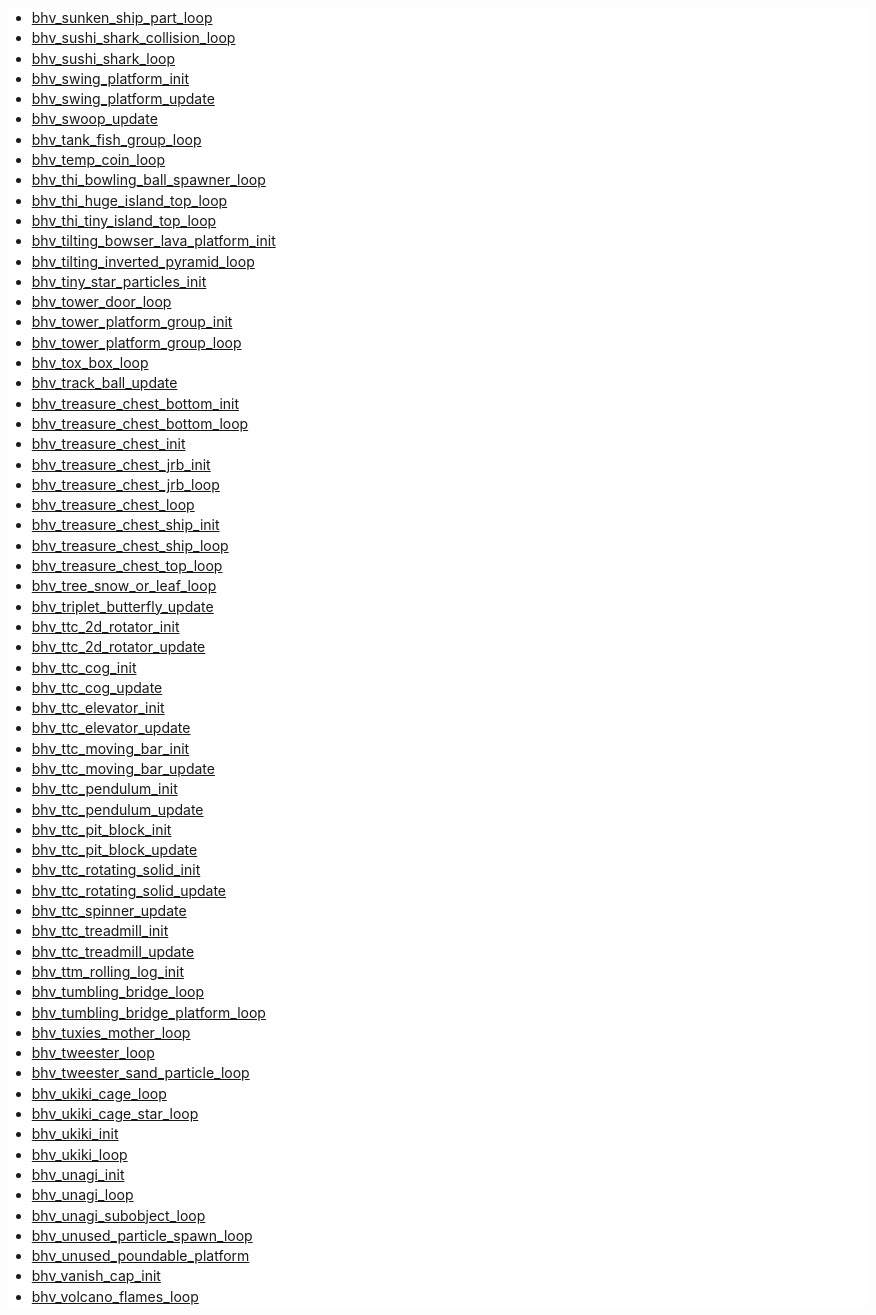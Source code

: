    - [bhv_sunken_ship_part_loop](#bhv_sunken_ship_part_loop)
   - [bhv_sushi_shark_collision_loop](#bhv_sushi_shark_collision_loop)
   - [bhv_sushi_shark_loop](#bhv_sushi_shark_loop)
   - [bhv_swing_platform_init](#bhv_swing_platform_init)
   - [bhv_swing_platform_update](#bhv_swing_platform_update)
   - [bhv_swoop_update](#bhv_swoop_update)
   - [bhv_tank_fish_group_loop](#bhv_tank_fish_group_loop)
   - [bhv_temp_coin_loop](#bhv_temp_coin_loop)
   - [bhv_thi_bowling_ball_spawner_loop](#bhv_thi_bowling_ball_spawner_loop)
   - [bhv_thi_huge_island_top_loop](#bhv_thi_huge_island_top_loop)
   - [bhv_thi_tiny_island_top_loop](#bhv_thi_tiny_island_top_loop)
   - [bhv_tilting_bowser_lava_platform_init](#bhv_tilting_bowser_lava_platform_init)
   - [bhv_tilting_inverted_pyramid_loop](#bhv_tilting_inverted_pyramid_loop)
   - [bhv_tiny_star_particles_init](#bhv_tiny_star_particles_init)
   - [bhv_tower_door_loop](#bhv_tower_door_loop)
   - [bhv_tower_platform_group_init](#bhv_tower_platform_group_init)
   - [bhv_tower_platform_group_loop](#bhv_tower_platform_group_loop)
   - [bhv_tox_box_loop](#bhv_tox_box_loop)
   - [bhv_track_ball_update](#bhv_track_ball_update)
   - [bhv_treasure_chest_bottom_init](#bhv_treasure_chest_bottom_init)
   - [bhv_treasure_chest_bottom_loop](#bhv_treasure_chest_bottom_loop)
   - [bhv_treasure_chest_init](#bhv_treasure_chest_init)
   - [bhv_treasure_chest_jrb_init](#bhv_treasure_chest_jrb_init)
   - [bhv_treasure_chest_jrb_loop](#bhv_treasure_chest_jrb_loop)
   - [bhv_treasure_chest_loop](#bhv_treasure_chest_loop)
   - [bhv_treasure_chest_ship_init](#bhv_treasure_chest_ship_init)
   - [bhv_treasure_chest_ship_loop](#bhv_treasure_chest_ship_loop)
   - [bhv_treasure_chest_top_loop](#bhv_treasure_chest_top_loop)
   - [bhv_tree_snow_or_leaf_loop](#bhv_tree_snow_or_leaf_loop)
   - [bhv_triplet_butterfly_update](#bhv_triplet_butterfly_update)
   - [bhv_ttc_2d_rotator_init](#bhv_ttc_2d_rotator_init)
   - [bhv_ttc_2d_rotator_update](#bhv_ttc_2d_rotator_update)
   - [bhv_ttc_cog_init](#bhv_ttc_cog_init)
   - [bhv_ttc_cog_update](#bhv_ttc_cog_update)
   - [bhv_ttc_elevator_init](#bhv_ttc_elevator_init)
   - [bhv_ttc_elevator_update](#bhv_ttc_elevator_update)
   - [bhv_ttc_moving_bar_init](#bhv_ttc_moving_bar_init)
   - [bhv_ttc_moving_bar_update](#bhv_ttc_moving_bar_update)
   - [bhv_ttc_pendulum_init](#bhv_ttc_pendulum_init)
   - [bhv_ttc_pendulum_update](#bhv_ttc_pendulum_update)
   - [bhv_ttc_pit_block_init](#bhv_ttc_pit_block_init)
   - [bhv_ttc_pit_block_update](#bhv_ttc_pit_block_update)
   - [bhv_ttc_rotating_solid_init](#bhv_ttc_rotating_solid_init)
   - [bhv_ttc_rotating_solid_update](#bhv_ttc_rotating_solid_update)
   - [bhv_ttc_spinner_update](#bhv_ttc_spinner_update)
   - [bhv_ttc_treadmill_init](#bhv_ttc_treadmill_init)
   - [bhv_ttc_treadmill_update](#bhv_ttc_treadmill_update)
   - [bhv_ttm_rolling_log_init](#bhv_ttm_rolling_log_init)
   - [bhv_tumbling_bridge_loop](#bhv_tumbling_bridge_loop)
   - [bhv_tumbling_bridge_platform_loop](#bhv_tumbling_bridge_platform_loop)
   - [bhv_tuxies_mother_loop](#bhv_tuxies_mother_loop)
   - [bhv_tweester_loop](#bhv_tweester_loop)
   - [bhv_tweester_sand_particle_loop](#bhv_tweester_sand_particle_loop)
   - [bhv_ukiki_cage_loop](#bhv_ukiki_cage_loop)
   - [bhv_ukiki_cage_star_loop](#bhv_ukiki_cage_star_loop)
   - [bhv_ukiki_init](#bhv_ukiki_init)
   - [bhv_ukiki_loop](#bhv_ukiki_loop)
   - [bhv_unagi_init](#bhv_unagi_init)
   - [bhv_unagi_loop](#bhv_unagi_loop)
   - [bhv_unagi_subobject_loop](#bhv_unagi_subobject_loop)
   - [bhv_unused_particle_spawn_loop](#bhv_unused_particle_spawn_loop)
   - [bhv_unused_poundable_platform](#bhv_unused_poundable_platform)
   - [bhv_vanish_cap_init](#bhv_vanish_cap_init)
   - [bhv_volcano_flames_loop](#bhv_volcano_flames_loop)